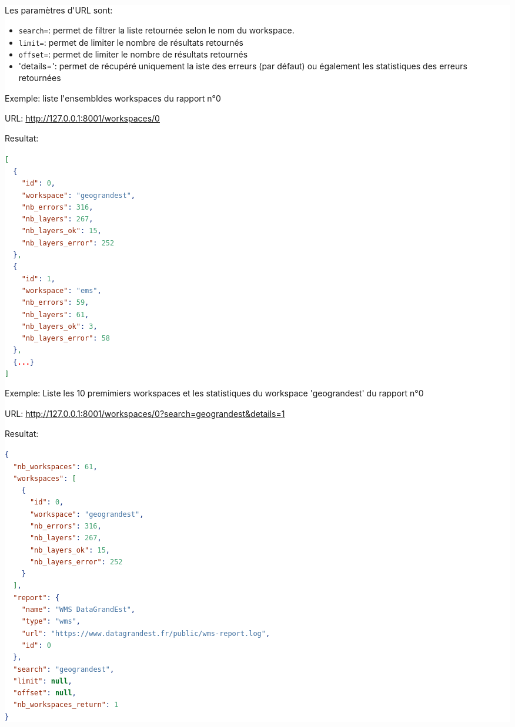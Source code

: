 Les paramètres d'URL sont:

- `search=`: permet de filtrer la liste retournée selon le nom du workspace.
- `limit=`: permet de limiter le nombre de résultats retournés
- `offset=`: permet de limiter le nombre de résultats retournés
- 'details=': permet de récupéré uniquement la iste des erreurs (par défaut) ou également les statistiques des erreurs retournées

Exemple: liste l'ensembldes workspaces du rapport n°0

URL: <http://127.0.0.1:8001/workspaces/0>

Resultat:

``` json
[
  {
    "id": 0,
    "workspace": "geograndest",
    "nb_errors": 316,
    "nb_layers": 267,
    "nb_layers_ok": 15,
    "nb_layers_error": 252
  },
  {
    "id": 1,
    "workspace": "ems",
    "nb_errors": 59,
    "nb_layers": 61,
    "nb_layers_ok": 3,
    "nb_layers_error": 58
  }, 
  {...}
]
```

Exemple: Liste les 10 premimiers workspaces et les statistiques du workspace 'geograndest' du rapport n°0

URL: <http://127.0.0.1:8001/workspaces/0?search=geograndest&details=1>

Resultat:

``` json
{
  "nb_workspaces": 61,
  "workspaces": [
    {
      "id": 0,
      "workspace": "geograndest",
      "nb_errors": 316,
      "nb_layers": 267,
      "nb_layers_ok": 15,
      "nb_layers_error": 252
    }
  ],
  "report": {
    "name": "WMS DataGrandEst",
    "type": "wms",
    "url": "https://www.datagrandest.fr/public/wms-report.log",
    "id": 0
  },
  "search": "geograndest",
  "limit": null,
  "offset": null,
  "nb_workspaces_return": 1
}
```
